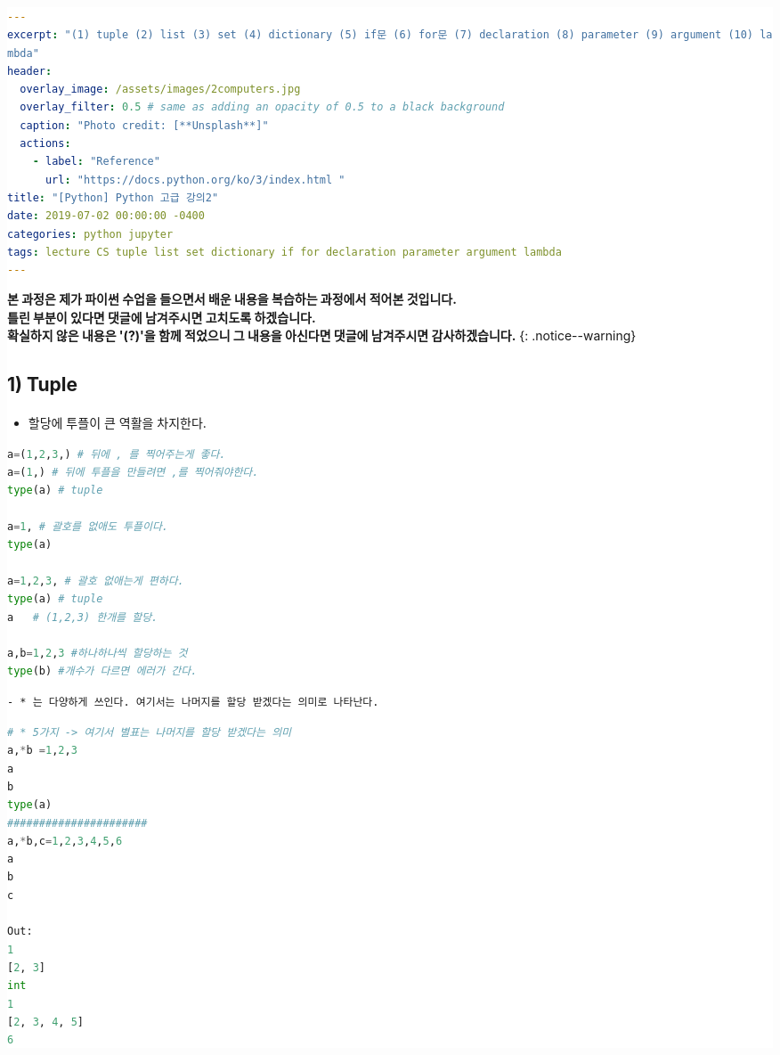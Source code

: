 ```yaml
---
excerpt: "(1) tuple (2) list (3) set (4) dictionary (5) if문 (6) for문 (7) declaration (8) parameter (9) argument (10) lambda"
header:
  overlay_image: /assets/images/2computers.jpg
  overlay_filter: 0.5 # same as adding an opacity of 0.5 to a black background
  caption: "Photo credit: [**Unsplash**]"
  actions:
    - label: "Reference"
      url: "https://docs.python.org/ko/3/index.html "
title: "[Python] Python 고급 강의2"
date: 2019-07-02 00:00:00 -0400
categories: python jupyter
tags: lecture CS tuple list set dictionary if for declaration parameter argument lambda
---
```



**본 과정은 제가 파이썬 수업을 들으면서 배운 내용을 복습하는 과정에서 적어본 것입니다.<br> 틀린 부분이 있다면 댓글에 남겨주시면 고치도록 하겠습니다.<br> 확실하지 않은 내용은 '(?)'을 함께 적었으니 그 내용을 아신다면 댓글에 남겨주시면 감사하겠습니다.**
{: .notice--warning}

## 1) Tuple 
- 할당에 투플이 큰 역활을 차지한다.

```python
a=(1,2,3,) # 뒤에 , 를 찍어주는게 좋다.
a=(1,) # 뒤에 투플을 만들려면 ,를 찍어줘야한다. 
type(a) # tuple

a=1, # 괄호를 없애도 투플이다. 
type(a)

a=1,2,3, # 괄호 없애는게 편하다.
type(a) # tuple
a   # (1,2,3) 한개를 할당.

a,b=1,2,3 #하나하나씩 할당하는 것
type(b) #개수가 다르면 에러가 간다.
```

```
- * 는 다양하게 쓰인다. 여기서는 나머지를 할당 받겠다는 의미로 나타난다. 
```

```python
# * 5가지 -> 여기서 별표는 나머지를 할당 받겠다는 의미 
a,*b =1,2,3
a
b
type(a)
######################
a,*b,c=1,2,3,4,5,6
a
b
c

Out:
1
[2, 3]
int
1
[2, 3, 4, 5]
6
```